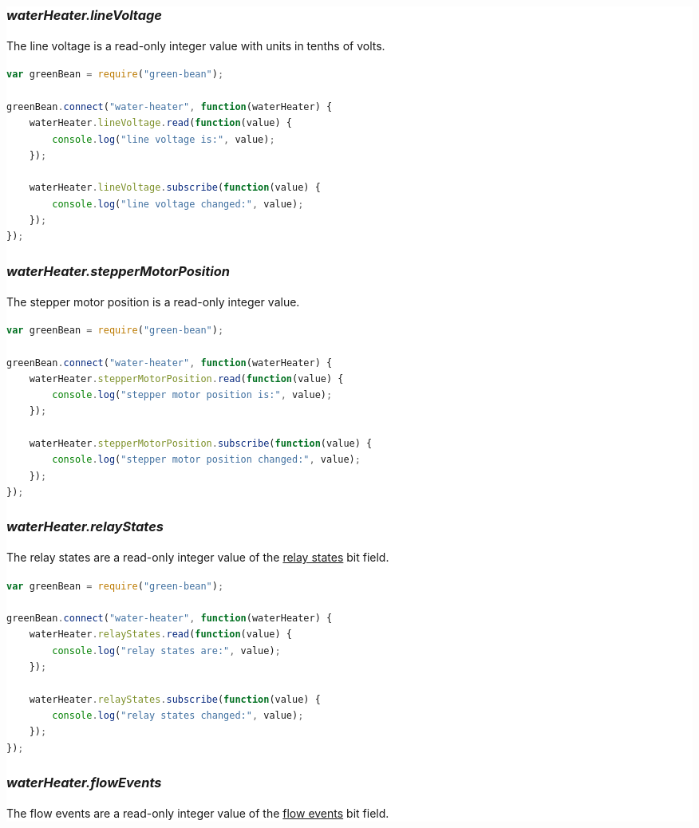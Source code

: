 ### *waterHeater.lineVoltage*
The line voltage is a read-only integer value with units in tenths of volts.

``` javascript
var greenBean = require("green-bean");

greenBean.connect("water-heater", function(waterHeater) {
    waterHeater.lineVoltage.read(function(value) {
        console.log("line voltage is:", value);
    });

    waterHeater.lineVoltage.subscribe(function(value) {
        console.log("line voltage changed:", value);
    });
});
```

### *waterHeater.stepperMotorPosition*
The stepper motor position is a read-only integer value.

``` javascript
var greenBean = require("green-bean");

greenBean.connect("water-heater", function(waterHeater) {
    waterHeater.stepperMotorPosition.read(function(value) {
        console.log("stepper motor position is:", value);
    });

    waterHeater.stepperMotorPosition.subscribe(function(value) {
        console.log("stepper motor position changed:", value);
    });
});
```

### *waterHeater.relayStates*
The relay states are a read-only integer value of the [relay states](#relay-states) bit field.

``` javascript
var greenBean = require("green-bean");

greenBean.connect("water-heater", function(waterHeater) {
    waterHeater.relayStates.read(function(value) {
        console.log("relay states are:", value);
    });

    waterHeater.relayStates.subscribe(function(value) {
        console.log("relay states changed:", value);
    });
});
```

### *waterHeater.flowEvents*
The flow events are a read-only integer value of the [flow events](#flow-events) bit field.
